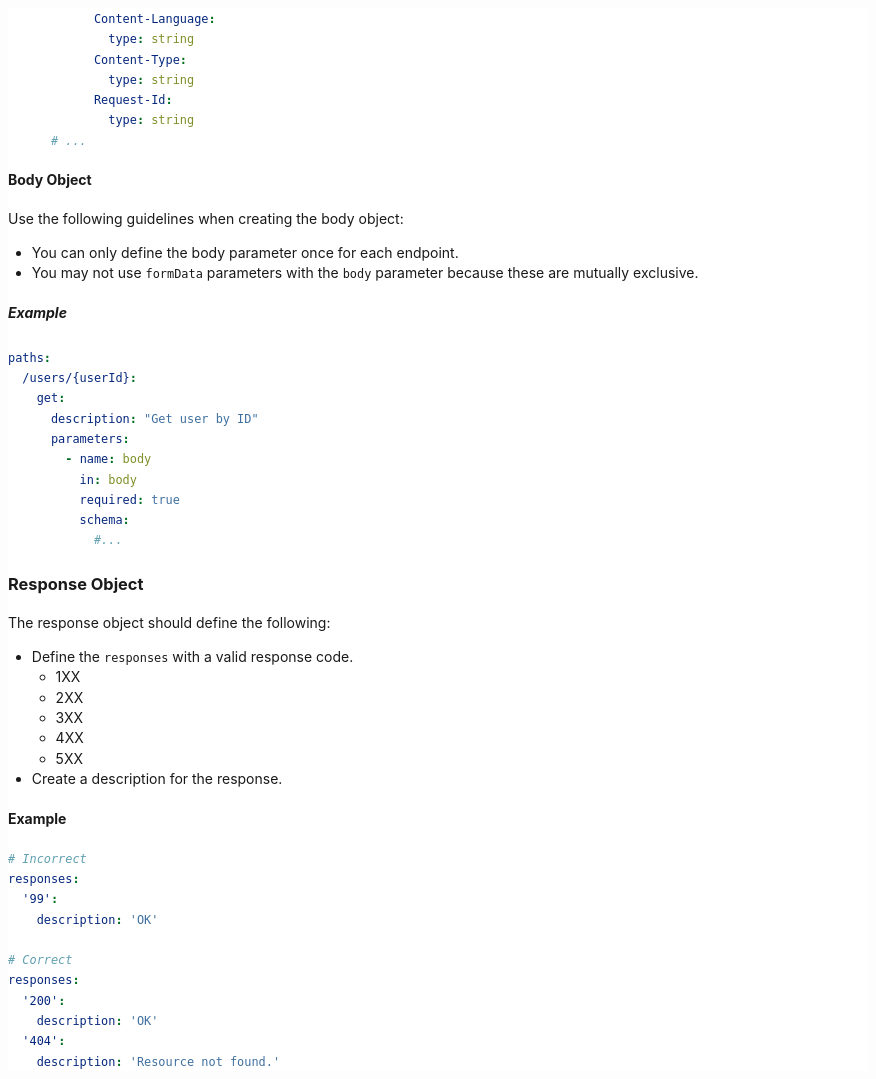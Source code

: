 ```yaml
            Content-Language:
              type: string
            Content-Type:
              type: string
            Request-Id:
              type: string
      # ...
```

#### Body Object

Use the following guidelines when creating the body object:

* You can only define the body parameter once for each endpoint.
* You may not use `formData` parameters with the `body` parameter
  because these are mutually exclusive.

##### Example

```yaml
paths:
  /users/{userId}:
    get:
      description: "Get user by ID"
      parameters:
        - name: body
          in: body
          required: true
          schema:
            #...
```

### Response Object

The response object should define the following:

* Define the `responses` with a valid response code.
    * 1XX
    * 2XX
    * 3XX
    * 4XX
    * 5XX
* Create a description for the response.

#### Example

```yaml
# Incorrect
responses:
  '99':
    description: 'OK'

# Correct
responses:
  '200':
    description: 'OK'
  '404':
    description: 'Resource not found.'
```

